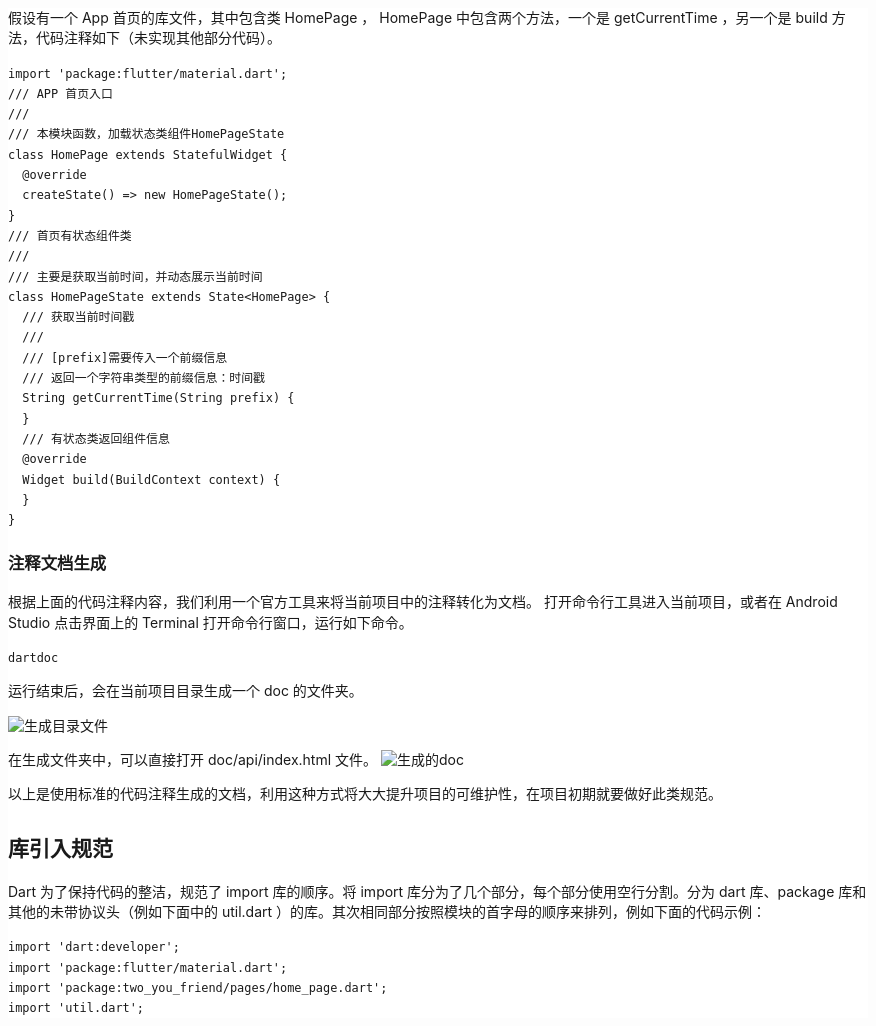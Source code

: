 假设有一个 App 首页的库文件，其中包含类 HomePage ， HomePage 中包含两个方法，一个是 getCurrentTime ，另一个是 build 方法，代码注释如下（未实现其他部分代码）。


```
import 'package:flutter/material.dart';
/// APP 首页入口
/// 
/// 本模块函数，加载状态类组件HomePageState
class HomePage extends StatefulWidget {
  @override
  createState() => new HomePageState();
}
/// 首页有状态组件类
///
/// 主要是获取当前时间，并动态展示当前时间
class HomePageState extends State<HomePage> {
  /// 获取当前时间戳
  ///
  /// [prefix]需要传入一个前缀信息
  /// 返回一个字符串类型的前缀信息：时间戳
  String getCurrentTime(String prefix) {
  }
  /// 有状态类返回组件信息
  @override
  Widget build(BuildContext context) {
  }
}
```

### 注释文档生成

根据上面的代码注释内容，我们利用一个官方工具来将当前项目中的注释转化为文档。
打开命令行工具进入当前项目，或者在 Android Studio 点击界面上的 Terminal 打开命令行窗口，运行如下命令。

```
dartdoc
```
运行结束后，会在当前项目目录生成一个 doc 的文件夹。

![生成目录文件](https://upload-images.jianshu.io/upload_images/1652523-15838c037e1578ec.png?imageMogr2/auto-orient/strip%7CimageView2/2/w/1240)

在生成文件夹中，可以直接打开 doc/api/index.html 文件。
![生成的doc](https://upload-images.jianshu.io/upload_images/1652523-31fde1e49731b45a.png?imageMogr2/auto-orient/strip%7CimageView2/2/w/1240)

以上是使用标准的代码注释生成的文档，利用这种方式将大大提升项目的可维护性，在项目初期就要做好此类规范。

## 库引入规范

Dart 为了保持代码的整洁，规范了 import 库的顺序。将 import 库分为了几个部分，每个部分使用空行分割。分为 dart 库、package 库和其他的未带协议头（例如下面中的 util.dart ）的库。其次相同部分按照模块的首字母的顺序来排列，例如下面的代码示例：

```
import 'dart:developer';
import 'package:flutter/material.dart';
import 'package:two_you_friend/pages/home_page.dart';
import 'util.dart';
```
